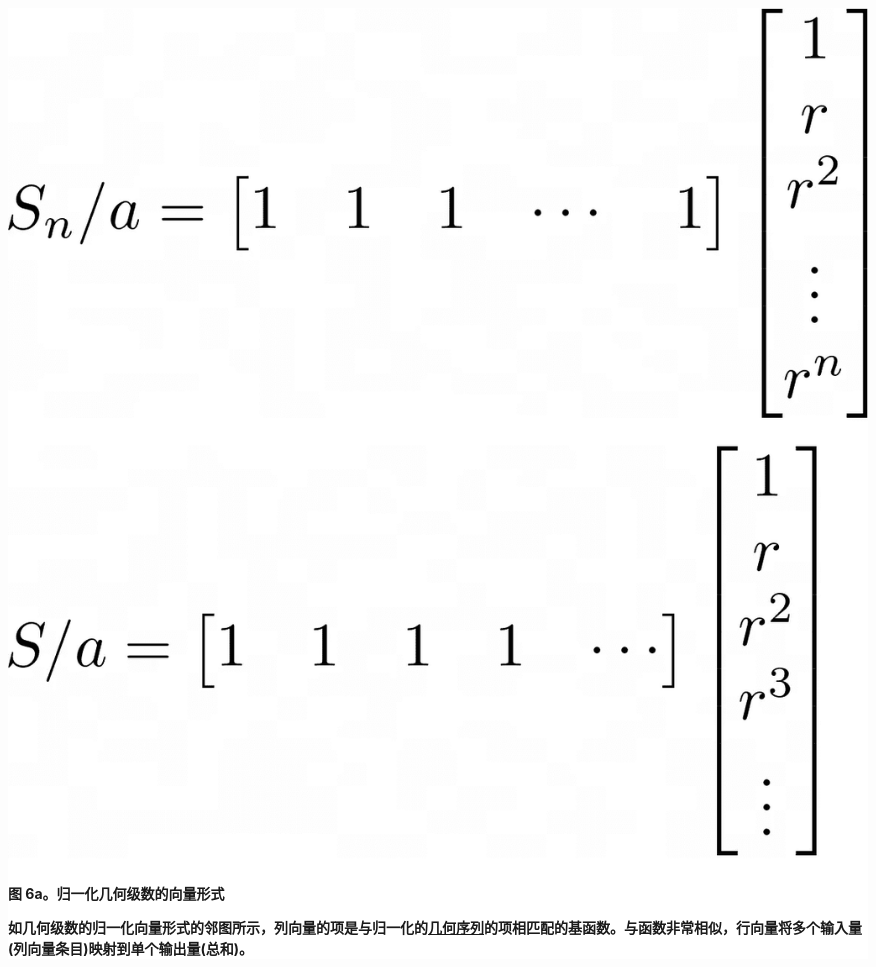 ********![](img/5d8d0023de8f3616672209d0cf0ec8bb.png)********

********图 6a。归一化几何级数的向量形式********

********如几何级数的归一化向量形式的邻图所示，列向量的项是与归一化的[几何序列](https://en.wikipedia.org/wiki/Geometric_progression)的项相匹配的基函数。与函数非常相似，行向量将多个输入量(列向量条目)映射到单个输出量(总和)。********
